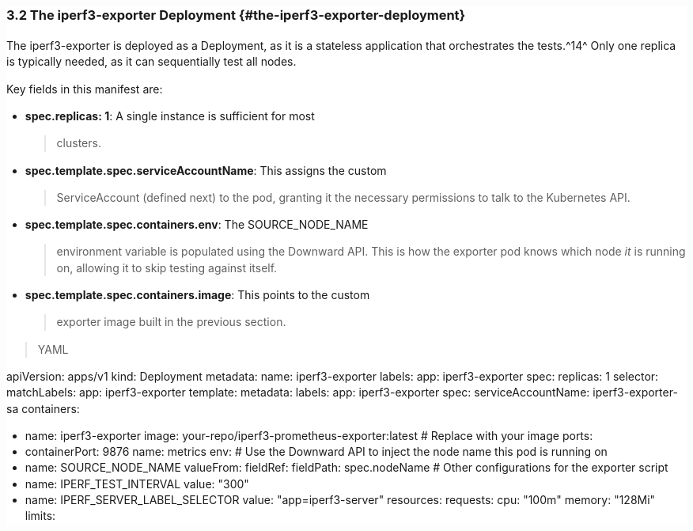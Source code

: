 ### **3.2 The iperf3-exporter Deployment** {#the-iperf3-exporter-deployment}

The iperf3-exporter is deployed as a Deployment, as it is a stateless
application that orchestrates the tests.^14^ Only one replica is
typically needed, as it can sequentially test all nodes.

Key fields in this manifest are:

- **spec.replicas: 1**: A single instance is sufficient for most
  > clusters.

- **spec.template.spec.serviceAccountName**: This assigns the custom
  > ServiceAccount (defined next) to the pod, granting it the necessary
  > permissions to talk to the Kubernetes API.

- **spec.template.spec.containers.env**: The SOURCE_NODE_NAME
  > environment variable is populated using the Downward API. This is
  > how the exporter pod knows which node *it* is running on, allowing
  > it to skip testing against itself.

- **spec.template.spec.containers.image**: This points to the custom
  > exporter image built in the previous section.

> YAML

apiVersion: apps/v1
kind: Deployment
metadata:
name: iperf3-exporter
labels:
app: iperf3-exporter
spec:
replicas: 1
selector:
matchLabels:
app: iperf3-exporter
template:
metadata:
labels:
app: iperf3-exporter
spec:
serviceAccountName: iperf3-exporter-sa
containers:
- name: iperf3-exporter
image: your-repo/iperf3-prometheus-exporter:latest \# Replace with your
image
ports:
- containerPort: 9876
name: metrics
env:
\# Use the Downward API to inject the node name this pod is running on
- name: SOURCE_NODE_NAME
valueFrom:
fieldRef:
fieldPath: spec.nodeName
\# Other configurations for the exporter script
- name: IPERF_TEST_INTERVAL
value: \"300\"
- name: IPERF_SERVER_LABEL_SELECTOR
value: \"app=iperf3-server\"
resources:
requests:
cpu: \"100m\"
memory: \"128Mi\"
limits: